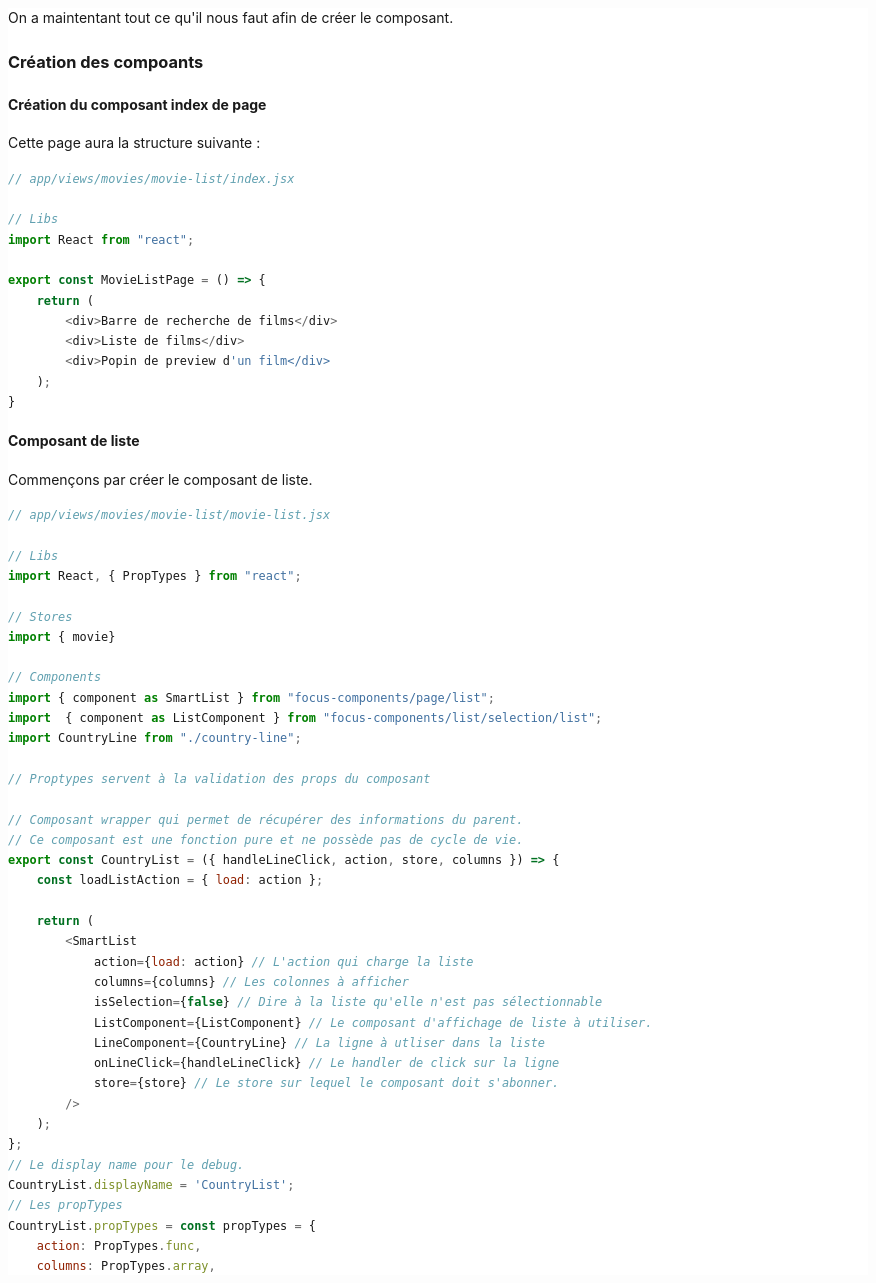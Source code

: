 On a maintentant tout ce qu'il nous faut afin de créer le composant.

### Création des compoants

#### Création du composant index de page

Cette page aura la structure suivante :

```js
// app/views/movies/movie-list/index.jsx

// Libs
import React from "react";

export const MovieListPage = () => {
    return (
        <div>Barre de recherche de films</div>
        <div>Liste de films</div>
        <div>Popin de preview d'un film</div>
    );
}
```

#### Composant de liste

Commençons par créer le composant de liste.

```js
// app/views/movies/movie-list/movie-list.jsx

// Libs
import React, { PropTypes } from "react";

// Stores
import { movie}

// Components
import { component as SmartList } from "focus-components/page/list";
import  { component as ListComponent } from "focus-components/list/selection/list";
import CountryLine from "./country-line";

// Proptypes servent à la validation des props du composant

// Composant wrapper qui permet de récupérer des informations du parent.
// Ce composant est une fonction pure et ne possède pas de cycle de vie.
export const CountryList = ({ handleLineClick, action, store, columns }) => {
    const loadListAction = { load: action };

    return (
        <SmartList
            action={load: action} // L'action qui charge la liste
            columns={columns} // Les colonnes à afficher
            isSelection={false} // Dire à la liste qu'elle n'est pas sélectionnable
            ListComponent={ListComponent} // Le composant d'affichage de liste à utiliser.
            LineComponent={CountryLine} // La ligne à utliser dans la liste
            onLineClick={handleLineClick} // Le handler de click sur la ligne
            store={store} // Le store sur lequel le composant doit s'abonner.
        />
    );
};
// Le display name pour le debug.
CountryList.displayName = 'CountryList';
// Les propTypes
CountryList.propTypes = const propTypes = {
    action: PropTypes.func,
    columns: PropTypes.array,
```